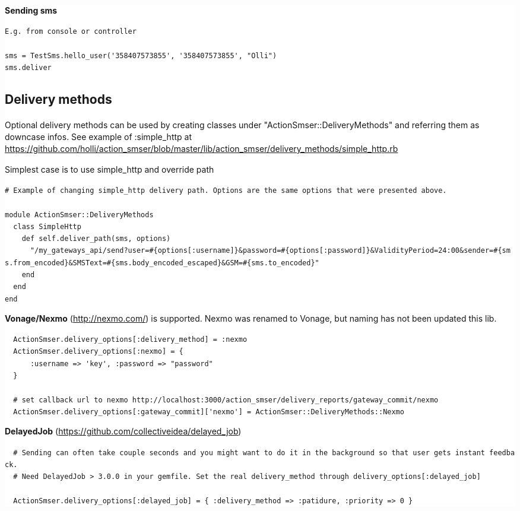 **Sending sms**

```
E.g. from console or controller

sms = TestSms.hello_user('358407573855', '358407573855', "Olli")
sms.deliver
```

## Delivery methods

Optional delivery methods can be used by creating classes under "ActionSmser::DeliveryMethods" and referring
them as downcase infos. See example of :simple_http at
https://github.com/holli/action_smser/blob/master/lib/action_smser/delivery_methods/simple_http.rb

Simplest case is to use simple_http and override path

```
# Example of changing simple_http delivery path. Options are the same options that were presented above.

module ActionSmser::DeliveryMethods
  class SimpleHttp
    def self.deliver_path(sms, options)
      "/my_gateways_api/send?user=#{options[:username]}&password=#{options[:password]}&ValidityPeriod=24:00&sender=#{sms.from_encoded}&SMSText=#{sms.body_encoded_escaped}&GSM=#{sms.to_encoded}"
    end
  end
end

```

**Vonage/Nexmo** (http://nexmo.com/) is supported. Nexmo was renamed to Vonage, but naming has not been updated this lib.

```
  ActionSmser.delivery_options[:delivery_method] = :nexmo
  ActionSmser.delivery_options[:nexmo] = {
      :username => 'key', :password => "password"
  }

  # set callback url to nexmo http://localhost:3000/action_smser/delivery_reports/gateway_commit/nexmo
  ActionSmser.delivery_options[:gateway_commit]['nexmo'] = ActionSmser::DeliveryMethods::Nexmo

```

**DelayedJob** (https://github.com/collectiveidea/delayed_job)

```
  # Sending can often take couple seconds and you might want to do it in the background so that user gets instant feedback.
  # Need DelayedJob > 3.0.0 in your gemfile. Set the real delivery_method through delivery_options[:delayed_job]

  ActionSmser.delivery_options[:delayed_job] = { :delivery_method => :patidure, :priority => 0 }
```
